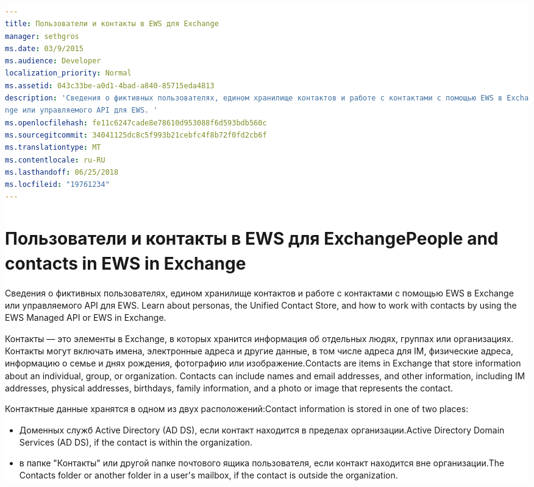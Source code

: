 ```yaml
---
title: Пользователи и контакты в EWS для Exchange
manager: sethgros
ms.date: 03/9/2015
ms.audience: Developer
localization_priority: Normal
ms.assetid: 043c33be-a0d1-4bad-a840-85715eda4813
description: 'Сведения о фиктивных пользователях, едином хранилище контактов и работе с контактами с помощью EWS в Exchange или управляемого API для EWS. '
ms.openlocfilehash: fe11c6247cade8e78610d953088f6d593bdb560c
ms.sourcegitcommit: 34041125dc8c5f993b21cebfc4f8b72f0fd2cb6f
ms.translationtype: MT
ms.contentlocale: ru-RU
ms.lasthandoff: 06/25/2018
ms.locfileid: "19761234"
---
```

# <a name="people-and-contacts-in-ews-in-exchange"></a><span data-ttu-id="3f7e0-103">Пользователи и контакты в EWS для Exchange</span><span class="sxs-lookup"><span data-stu-id="3f7e0-103">People and contacts in EWS in Exchange</span></span>

<span data-ttu-id="3f7e0-104">Сведения о фиктивных пользователях, едином хранилище контактов и работе с контактами с помощью EWS в Exchange или управляемого API для EWS. </span><span class="sxs-lookup"><span data-stu-id="3f7e0-104">Learn about personas, the Unified Contact Store, and how to work with contacts by using the EWS Managed API or EWS in Exchange.</span></span> 
  
<span data-ttu-id="3f7e0-p101">Контакты — это элементы в Exchange, в которых хранится информация об отдельных людях, группах или организациях. Контакты могут включать имена, электронные адреса и другие данные, в том числе адреса для IM, физические адреса, информацию о семье и днях рождения, фотографию или изображение.</span><span class="sxs-lookup"><span data-stu-id="3f7e0-p101">Contacts are items in Exchange that store information about an individual, group, or organization. Contacts can include names and email addresses, and other information, including IM addresses, physical addresses, birthdays, family information, and a photo or image that represents the contact.</span></span>
  
<span data-ttu-id="3f7e0-107">Контактные данные хранятся в одном из двух расположений:</span><span class="sxs-lookup"><span data-stu-id="3f7e0-107">Contact information is stored in one of two places:</span></span>
  
- <span data-ttu-id="3f7e0-108">Доменных служб Active Directory (AD DS), если контакт находится в пределах организации.</span><span class="sxs-lookup"><span data-stu-id="3f7e0-108">Active Directory Domain Services (AD DS), if the contact is within the organization.</span></span>
    
- <span data-ttu-id="3f7e0-109">в папке "Контакты" или другой папке почтового ящика пользователя, если контакт находится вне организации.</span><span class="sxs-lookup"><span data-stu-id="3f7e0-109">The Contacts folder or another folder in a user's mailbox, if the contact is outside the organization.</span></span>
    